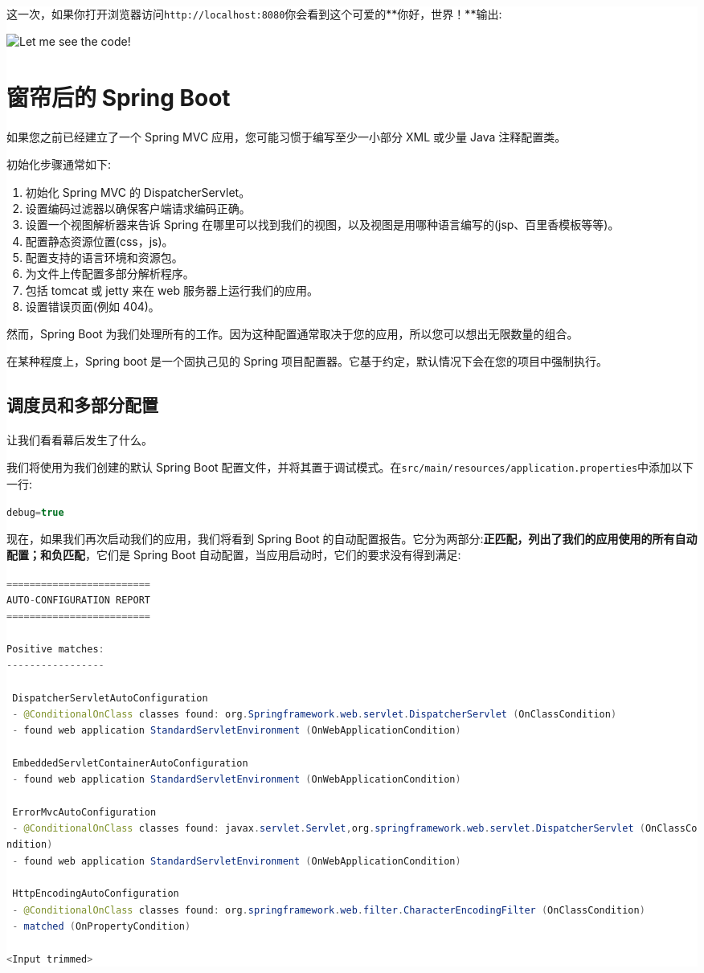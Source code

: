这一次，如果你打开浏览器访问`http://localhost:8080`你会看到这个可爱的**你好，世界！**输出:

![Let me see the code!](img/2117_01_08.jpg)

# 窗帘后的 Spring Boot

如果您之前已经建立了一个 Spring MVC 应用，您可能习惯于编写至少一小部分 XML 或少量 Java 注释配置类。

初始化步骤通常如下:

1.  初始化 Spring MVC 的 DispatcherServlet。
2.  设置编码过滤器以确保客户端请求编码正确。
3.  设置一个视图解析器来告诉 Spring 在哪里可以找到我们的视图，以及视图是用哪种语言编写的(jsp、百里香模板等等)。
4.  配置静态资源位置(css，js)。
5.  配置支持的语言环境和资源包。
6.  为文件上传配置多部分解析程序。
7.  包括 tomcat 或 jetty 来在 web 服务器上运行我们的应用。
8.  设置错误页面(例如 404)。

然而，Spring Boot 为我们处理所有的工作。因为这种配置通常取决于您的应用，所以您可以想出无限数量的组合。

在某种程度上，Spring boot 是一个固执己见的 Spring 项目配置器。它基于约定，默认情况下会在您的项目中强制执行。

## 调度员和多部分配置

让我们看看幕后发生了什么。

我们将使用为我们创建的默认 Spring Boot 配置文件，并将其置于调试模式。在`src/main/resources/application.properties`中添加以下一行:

```java
debug=true
```

现在，如果我们再次启动我们的应用，我们将看到 Spring Boot 的自动配置报告。它分为两部分:**正匹配，**列出了我们的应用使用的所有自动配置；和**负匹配**，它们是 Spring Boot 自动配置，当应用启动时，它们的要求没有得到满足:

```java
=========================
AUTO-CONFIGURATION REPORT
=========================

Positive matches:
-----------------

 DispatcherServletAutoConfiguration
 - @ConditionalOnClass classes found: org.Springframework.web.servlet.DispatcherServlet (OnClassCondition)
 - found web application StandardServletEnvironment (OnWebApplicationCondition)

 EmbeddedServletContainerAutoConfiguration
 - found web application StandardServletEnvironment (OnWebApplicationCondition)

 ErrorMvcAutoConfiguration
 - @ConditionalOnClass classes found: javax.servlet.Servlet,org.springframework.web.servlet.DispatcherServlet (OnClassCondition)
 - found web application StandardServletEnvironment (OnWebApplicationCondition)

 HttpEncodingAutoConfiguration
 - @ConditionalOnClass classes found: org.springframework.web.filter.CharacterEncodingFilter (OnClassCondition)
 - matched (OnPropertyCondition)

<Input trimmed>

```
